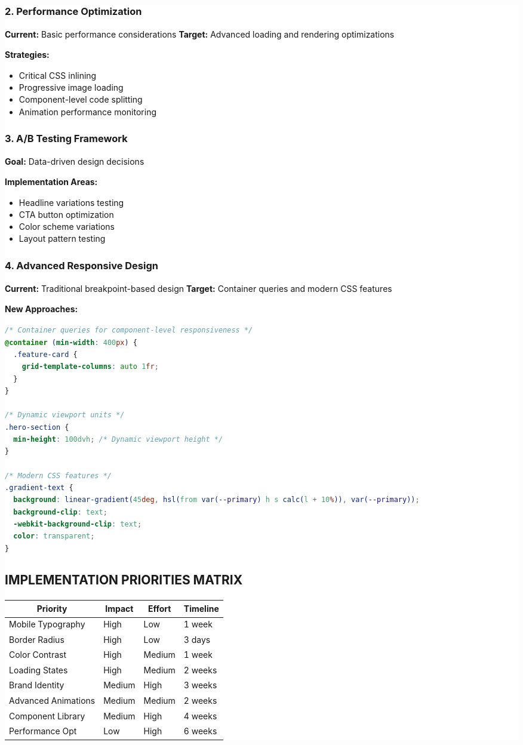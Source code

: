 ### 2. Performance Optimization
**Current:** Basic performance considerations
**Target:** Advanced loading and rendering optimizations

**Strategies:**
- Critical CSS inlining
- Progressive image loading
- Component-level code splitting
- Animation performance monitoring

### 3. A/B Testing Framework
**Goal:** Data-driven design decisions

**Implementation Areas:**
- Headline variations testing
- CTA button optimization
- Color scheme variations
- Layout pattern testing

### 4. Advanced Responsive Design
**Current:** Traditional breakpoint-based design
**Target:** Container queries and modern CSS features

**New Approaches:**
```css
/* Container queries for component-level responsiveness */
@container (min-width: 400px) {
  .feature-card {
    grid-template-columns: auto 1fr;
  }
}

/* Dynamic viewport units */
.hero-section {
  min-height: 100dvh; /* Dynamic viewport height */
}

/* Modern CSS features */
.gradient-text {
  background: linear-gradient(45deg, hsl(from var(--primary) h s calc(l + 10%)), var(--primary));
  background-clip: text;
  -webkit-background-clip: text;
  color: transparent;
}
```

## IMPLEMENTATION PRIORITIES MATRIX

| Priority | Impact | Effort | Timeline |
|----------|---------|---------|-----------|
| Mobile Typography | High | Low | 1 week |
| Border Radius | High | Low | 3 days |
| Color Contrast | High | Medium | 1 week |
| Loading States | High | Medium | 2 weeks |
| Brand Identity | Medium | High | 3 weeks |
| Advanced Animations | Medium | Medium | 2 weeks |
| Component Library | Medium | High | 4 weeks |
| Performance Opt | Low | High | 6 weeks |
